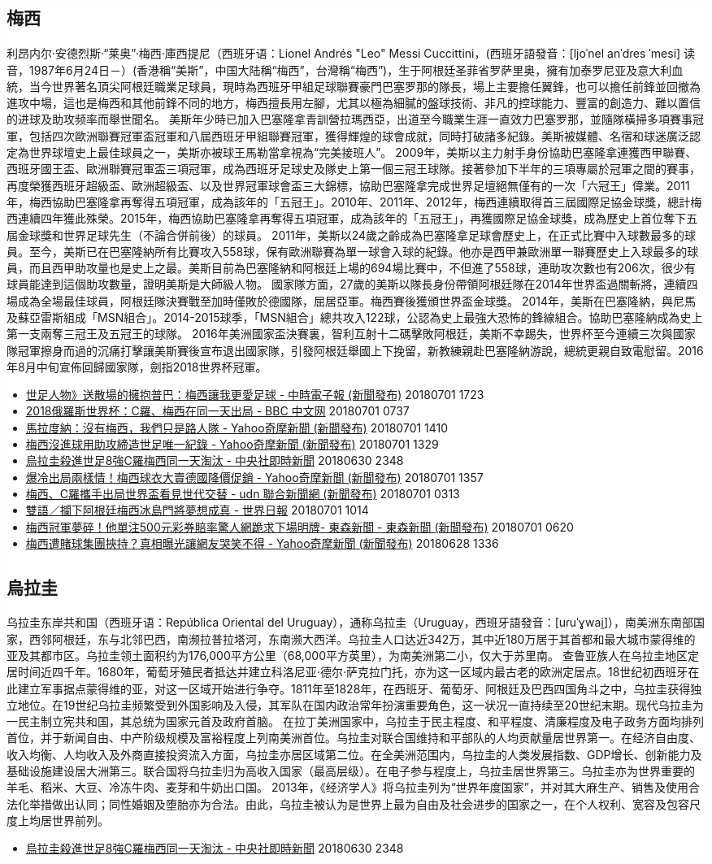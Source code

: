## 梅西

利昂内尔·安德烈斯·“莱奥”·梅西·庫西提尼（西班牙语：Lionel Andrés "Leo" Messi Cuccittini，(西班牙語發音：[ljoˈnel anˈdɾes ˈmesi]   读音，1987年6月24日－）(香港稱“美斯”，中国大陆稱“梅西”，台灣稱“梅西”)，生于阿根廷圣菲省罗萨里奥，擁有加泰罗尼亚及意大利血統，当今世界著名頂尖阿根廷職業足球員，現時為西班牙甲組足球聯賽豪門巴塞罗那的隊長，場上主要擔任翼鋒，也可以擔任前鋒並回撤為進攻中場，這也是梅西和其他前鋒不同的地方，梅西擅長用左腳，尤其以極為細膩的盤球技術、非凡的控球能力、豐富的創造力、難以置信的进球及助攻频率而舉世聞名。
美斯年少時已加入巴塞隆拿青訓營拉瑪西亞，出道至今職業生涯一直效力巴塞罗那，並隨隊橫掃多項賽事冠軍，包括四次歐洲聯賽冠軍盃冠軍和八屆西班牙甲組聯賽冠軍，獲得輝煌的球會成就，同時打破諸多紀錄。美斯被媒體、名宿和球迷廣泛認定為世界球壇史上最佳球員之一，美斯亦被球王馬勒當拿視為“完美接班人”。
2009年，美斯以主力射手身份協助巴塞隆拿連獲西甲聯賽、西班牙國王盃、歐洲聯賽冠軍盃三項冠軍，成為西班牙足球史及隊史上第一個三冠王球隊。接著參加下半年的三項專屬於冠軍之間的賽事，再度榮獲西班牙超級盃、歐洲超級盃、以及世界冠軍球會盃三大錦標，協助巴塞隆拿完成世界足壇絕無僅有的一次「六冠王」偉業。2011年，梅西協助巴塞隆拿再奪得五項冠軍，成為該年的「五冠王」。2010年、2011年、2012年，梅西連續取得首三屆國際足協金球獎，總計梅西連續四年獲此殊榮。2015年，梅西協助巴塞隆拿再奪得五項冠軍，成為該年的「五冠王」，再獲國際足協金球獎，成為歷史上首位奪下五屆金球獎和世界足球先生（不論合併前後）的球員。
2011年，美斯以24歲之齡成為巴塞隆拿足球會歷史上，在正式比賽中入球數最多的球員。至今，美斯已在巴塞隆納所有比賽攻入558球，保有歐洲聯賽為單一球會入球的紀錄。他亦是西甲兼歐洲單一聯賽歷史上入球最多的球員，而且西甲助攻量也是史上之最。美斯目前為巴塞隆納和阿根廷上場的694場比賽中，不但進了558球，連助攻次數也有206次，很少有球員能達到這個助攻數量，證明美斯是大師級人物。
國家隊方面，27歲的美斯以隊長身份帶領阿根廷隊在2014年世界盃過關斬將，連續四場成為全場最佳球員，阿根廷隊決賽戰至加時僅敗於德國隊，屈居亞軍。梅西賽後獲頒世界盃金球獎。
2014年，美斯在巴塞隆納，與尼馬及蘇亞雷斯組成「MSN組合」。2014-2015球季，「MSN組合」總共攻入122球，公認為史上最強大恐怖的鋒線組合。協助巴塞隆納成為史上第一支兩奪三冠王及五冠王的球隊。
2016年美洲國家盃決賽裏，智利互射十二碼擊敗阿根廷，美斯不幸踢失，世界杯至今連續三次與國家隊冠軍擦身而過的沉痛打擊讓美斯賽後宣布退出國家隊，引發阿根廷舉國上下挽留，新教練親赴巴塞隆納游說，總統更親自致電慰留。2016年8月中旬宣佈回歸國家隊，劍指2018世界杯冠軍。
- [世足人物》送散場的擁抱普巴：梅西讓我更愛足球 - 中時電子報 (新聞發布)](http://www.chinatimes.com/realtimenews/20180702000029-260403 "世足人物》送散場的擁抱普巴：梅西讓我更愛足球 - 中時電子報 (新聞發布)") 20180701 1723
- [2018俄羅斯世界杯：C羅、梅西在同一天出局 - BBC 中文网](http://www.bbc.com/zhongwen/trad/sports-44672073 "2018俄羅斯世界杯：C羅、梅西在同一天出局 - BBC 中文网") 20180701 0737
- [馬拉度納：沒有梅西，我們只是路人隊 - Yahoo奇摩新聞 (新聞發布)](https://tw.news.yahoo.com/%E9%A6%AC%E6%8B%89%E5%BA%A6%E7%B4%8D-%E6%B2%92%E6%9C%89%E6%A2%85%E8%A5%BF-%E6%88%91%E5%80%91%E5%8F%AA%E6%98%AF%E8%B7%AF%E4%BA%BA%E9%9A%8A-141023881.html "馬拉度納：沒有梅西，我們只是路人隊 - Yahoo奇摩新聞 (新聞發布)") 20180701 1410
- [梅西沒進球用助攻締造世足唯一紀錄 - Yahoo奇摩新聞 (新聞發布)](https://tw.news.yahoo.com/%E6%A2%85%E8%A5%BF%E6%B2%92%E9%80%B2%E7%90%83-%E7%94%A8%E5%8A%A9%E6%94%BB%E7%B7%A0%E9%80%A0%E4%B8%96%E8%B6%B3%E5%94%AF-%E7%B4%80%E9%8C%84-131024916.html "梅西沒進球用助攻締造世足唯一紀錄 - Yahoo奇摩新聞 (新聞發布)") 20180701 1329
- [烏拉圭殺進世足8強C羅梅西同一天淘汰 - 中央社即時新聞](http://www.cna.com.tw/news/firstnews/201807010010-1.aspx "烏拉圭殺進世足8強C羅梅西同一天淘汰 - 中央社即時新聞") 20180630 2348
- [爆冷出局兩樣情！梅西球衣大賣德國降價促銷 - Yahoo奇摩新聞 (新聞發布)](https://tw.news.yahoo.com/%E7%88%86%E5%86%B7%E5%87%BA%E5%B1%80%E5%85%A9%E6%A8%A3%E6%83%85-%E6%A2%85%E8%A5%BF%E7%90%83%E8%A1%A3%E5%A4%A7%E8%B3%A3-%E5%BE%B7%E5%9C%8B%E9%99%8D%E5%83%B9%E4%BF%83%E9%8A%B7-135721851.html "爆冷出局兩樣情！梅西球衣大賣德國降價促銷 - Yahoo奇摩新聞 (新聞發布)") 20180701 1357
- [梅西、C羅攜手出局世界盃看見世代交替 - udn 聯合新聞網 (新聞發布)](https://udn.com/fifa2018/story/12028/3228024 "梅西、C羅攜手出局世界盃看見世代交替 - udn 聯合新聞網 (新聞發布)") 20180701 0313
- [雙語／攔下阿根廷梅西冰島門將夢想成真 - 世界日報](https://www.worldjournal.com/5632133/article-%E9%9B%99%E8%AA%9E%EF%BC%8F%E6%94%94%E4%B8%8B%E9%98%BF%E6%A0%B9%E5%BB%B7%E6%A2%85%E8%A5%BF-%E5%86%B0%E5%B3%B6%E9%96%80%E5%B0%87%E5%A4%A2%E6%83%B3%E6%88%90%E7%9C%9F/ "雙語／攔下阿根廷梅西冰島門將夢想成真 - 世界日報") 20180701 1014
- [梅西冠軍夢碎！他單注500元彩券賠率驚人網跪求下場明牌- 東森新聞 - 東森新聞 (新聞發布)](https://news.ebc.net.tw/news.php?nid=118815 "梅西冠軍夢碎！他單注500元彩券賠率驚人網跪求下場明牌- 東森新聞 - 東森新聞 (新聞發布)") 20180701 0620
- [梅西遭賭球集團挾持？真相曝光讓網友哭笑不得 - Yahoo奇摩新聞 (新聞發布)](https://tw.news.yahoo.com/%E6%A2%85%E8%A5%BF%E9%81%AD%E8%B3%AD%E7%90%83%E9%9B%86%E5%9C%98%E6%8C%BE%E6%8C%81-%E7%9C%9F%E7%9B%B8%E6%9B%9D%E5%85%89%E8%AE%93%E7%B6%B2%E5%8F%8B%E5%93%AD%E7%AC%91%E4%B8%8D%E5%BE%97-131002742.html "梅西遭賭球集團挾持？真相曝光讓網友哭笑不得 - Yahoo奇摩新聞 (新聞發布)") 20180628 1336

## 烏拉圭

乌拉圭东岸共和国（西班牙语：República Oriental del Uruguay），通称乌拉圭（Uruguay，西班牙語發音：[uɾuˈɣwai̯]），南美洲东南部国家，西邻阿根廷，东与北邻巴西，南濒拉普拉塔河，东南濒大西洋。乌拉圭人口达近342万，其中近180万居于其首都和最大城市蒙得维的亚及其都市区。乌拉圭领土面积约为176,000平方公里（68,000平方英里），为南美洲第二小，仅大于苏里南。
查鲁亚族人在乌拉圭地区定居时间近四千年。1680年，葡萄牙殖民者抵达并建立科洛尼亚·德尔·萨克拉门托，亦为这一区域内最古老的欧洲定居点。18世纪初西班牙在此建立军事据点蒙得维的亚，对这一区域开始进行争夺。1811年至1828年，在西班牙、葡萄牙、阿根廷及巴西四国角斗之中，乌拉圭获得独立地位。在19世纪乌拉圭频繁受到外国影响及入侵，其军队在国内政治常年扮演重要角色，这一状况一直持续至20世纪末期。现代乌拉圭为一民主制立宪共和国，其总统为国家元首及政府首脑。
在拉丁美洲国家中，乌拉圭于民主程度、和平程度、清廉程度及电子政务方面均排列首位，并于新闻自由、中产阶级规模及富裕程度上列南美洲首位。乌拉圭对联合国维持和平部队的人均贡献量居世界第一。在经济自由度、收入均衡、人均收入及外商直接投资流入方面，乌拉圭亦居区域第二位。在全美洲范围内，乌拉圭的人类发展指数、GDP增长、创新能力及基础设施建设居大洲第三。联合国将乌拉圭归为高收入国家（最高层级）。在电子参与程度上，乌拉圭居世界第三。乌拉圭亦为世界重要的羊毛、稻米、大豆、冷冻牛肉、麦芽和牛奶出口国。
2013年，《经济学人》将乌拉圭列为“世界年度国家”，并对其大麻生产、销售及使用合法化举措做出认同；同性婚姻及堕胎亦为合法。由此，乌拉圭被认为是世界上最为自由及社会进步的国家之一，在个人权利、宽容及包容尺度上均居世界前列。
- [烏拉圭殺進世足8強C羅梅西同一天淘汰 - 中央社即時新聞](http://www.cna.com.tw/news/firstnews/201807010010-1.aspx "烏拉圭殺進世足8強C羅梅西同一天淘汰 - 中央社即時新聞") 20180630 2348